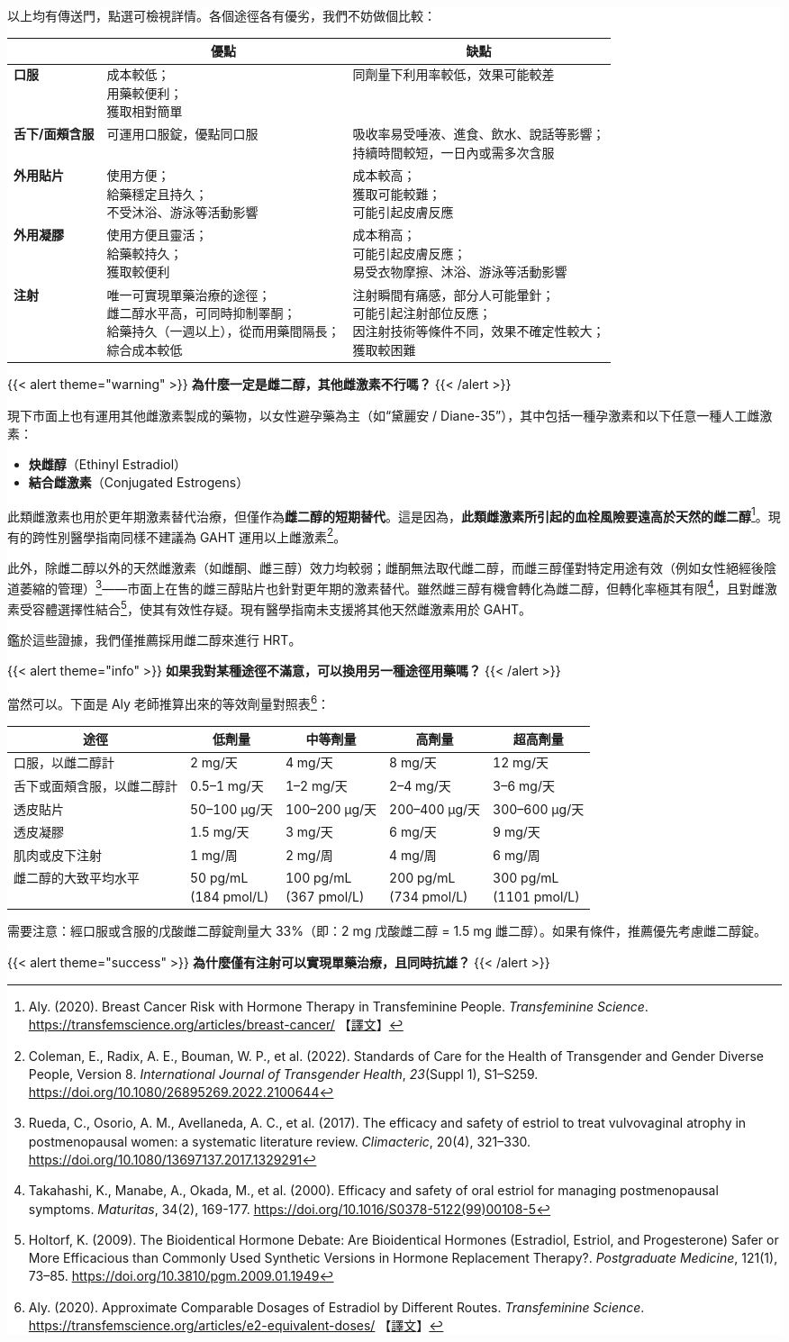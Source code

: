 以上均有傳送門，點選可檢視詳情。各個途徑各有優劣，我們不妨做個比較：

| | 優點 | 缺點 |
|-|-|-|
| **口服** | 成本較低；<br>用藥較便利；<br>獲取相對簡單 | 同劑量下利用率較低，效果可能較差 |
| **舌下/面頰含服** | 可運用口服錠，優點同口服 | 吸收率易受唾液、進食、飲水、說話等影響；<br>持續時間較短，一日內或需多次含服 |
| **外用貼片** | 使用方便；<br>給藥穩定且持久；<br>不受沐浴、游泳等活動影響 | 成本較高；<br>獲取可能較難；<br>可能引起皮膚反應 |
| **外用凝膠** | 使用方便且靈活；<br>給藥較持久；<br>獲取較便利 | 成本稍高；<br>可能引起皮膚反應；<br>易受衣物摩擦、沐浴、游泳等活動影響 |
| **注射** | 唯一可實現單藥治療的途徑；<br>雌二醇水平高，可同時抑制睪酮；<br>給藥持久（一週以上），從而用藥間隔長；<br>綜合成本較低 | 注射瞬間有痛感，部分人可能暈針；<br>可能引起注射部位反應；<br>因注射技術等條件不同，效果不確定性較大；<br>獲取較困難 |

{{< alert theme="warning" >}}
**為什麼一定是雌二醇，其他雌激素不行嗎？**
{{< /alert >}}

現下市面上也有運用其他雌激素製成的藥物，以女性避孕藥為主（如“黛麗安 / Diane-35”），其中包括一種孕激素和以下任意一種人工雌激素：

- **炔雌醇**（Ethinyl Estradiol）
- **結合雌激素**（Conjugated Estrogens）

此類雌激素也用於更年期激素替代治療，但僅作為**雌二醇的短期替代**。這是因為，**此類雌激素所引起的血栓風險要遠高於天然的雌二醇**[^17]。現有的跨性別醫學指南同樣不建議為 GAHT 運用以上雌激素[^4]。

此外，除雌二醇以外的天然雌激素（如雌酮、雌三醇）效力均較弱；雌酮無法取代雌二醇，而雌三醇僅對特定用途有效（例如女性絕經後陰道萎縮的管理）[^27]——市面上在售的雌三醇貼片也針對更年期的激素替代。雖然雌三醇有機會轉化為雌二醇，但轉化率極其有限[^28]，且對雌激素受容體選擇性結合[^29]，使其有效性存疑。現有醫學指南未支援將其他天然雌激素用於 GAHT。

鑑於這些證據，我們僅推薦採用雌二醇來進行 HRT。

{{< alert theme="info" >}}
**如果我對某種途徑不滿意，可以換用另一種途徑用藥嗎？**
{{< /alert >}}

當然可以。下面是 Aly 老師推算出來的等效劑量對照表[^7]：

| 途徑 | 低劑量 | 中等劑量 | 高劑量 | 超高劑量 |
| --- | --- | --- | --- | --- |
| 口服，以雌二醇計 | 2 mg/天 | 4 mg/天 | 8 mg/天 | 12 mg/天 |
| 舌下或面頰含服，以雌二醇計 | 0.5–1 mg/天 | 1–2 mg/天 | 2–4 mg/天 | 3–6 mg/天 |
| 透皮貼片 | 50–100 μg/天 | 100–200 μg/天 | 200–400 μg/天 | 300–600 μg/天 |
| 透皮凝膠 | 1.5 mg/天 | 3 mg/天 | 6 mg/天 | 9 mg/天 |
| 肌肉或皮下注射 | 1 mg/周 | 2 mg/周 | 4 mg/周 | 6 mg/周 |
| 雌二醇的大致平均水平 | 50 pg/mL<br>(184 pmol/L) | 100 pg/mL<br>(367 pmol/L) | 200 pg/mL<br>(734 pmol/L) | 300 pg/mL<br>(1101 pmol/L) |

需要注意：經口服或含服的戊酸雌二醇錠劑量大 33%（即：2 mg 戊酸雌二醇 = 1.5 mg 雌二醇）。如果有條件，推薦優先考慮雌二醇錠。

{{< alert theme="success" >}}
**為什麼僅有注射可以實現單藥治療，且同時抗雄？**
{{< /alert >}}


[^1]: Thompson, J,, Hopwood, R. A., de Normand, S., et al. (2021). Medical Care of Trans and Gender Diverse Adults. *Fenway Health*. <https://www.lgbtqiahealtheducation.org/publication/medical-care-of-trans-and-gender-diverse-adults-2021/>
[^2]: Weinand, J. D., Safer, J. D. (2015). Hormone therapy in transgender adults is safe with provider supervision; A review of hormone therapy sequelae for transgender individuals. *Journal of Clinical & Translational Endocrinology*, 2(2), 55-60. <https://doi.org/10.1016/j.jcte.2015.02.003>
[^3]: Stricker, R., Eberhart, R., Chevailler, M., et al. (2006). Establishment of detailed reference values for luteinizing hormone, follicle stimulating hormone, estradiol, and progesterone during different phases of the menstrual cycle on the Abbott ARCHITECT® analyzer. *Clinical Chemistry and Laboratory Medicine*, 44(7), 883–887. <https://doi.org/10.1515/CCLM.2006.160>
[^4]: Coleman, E., Radix, A. E., Bouman, W. P., et al. (2022). Standards of Care for the Health of Transgender and Gender Diverse People, Version 8. *International Journal of Transgender Health*, *23*(Suppl 1), S1–S259. <https://doi.org/10.1080/26895269.2022.2100644>
[^5]: Aly. (2018). An Introduction to Hormone Therapy for Transfeminine People. *Transfeminine Science*. <https://transfemscience.org/articles/transfem-intro/> 【[譯文](https://tfsci.mtf.wiki/zh-tw/articles/transfem-intro/)】
[^6]: Esoterix/LabCorp. (2020). Endocrinology Expected Values and S.I. Unit Conversion Tables. \[[PDF 檔案](https://specialtytesting.labcorp.com/sites/default/files/2021-07/L5167-0421-18%20Endocrine%20Expected%20Values_0.pdf)]
[^7]: Aly. (2020). Approximate Comparable Dosages of Estradiol by Different Routes. *Transfeminine Science*. <https://transfemscience.org/articles/e2-equivalent-doses/> 【[譯文](https://tfsci.mtf.wiki/articles/e2-equivalent-doses/)】
[^8]: Jorgensen, S. C. J. (2023). Transition Regret and Detransition: Meanings and Uncertainties. *Archives of Sexual Behavior*, 52(5), 2173–2184. <https://doi.org/10.1007/s10508-023-02626-2>
[^9]: Aly. (2021). An Informal Meta-Analysis of Estradiol Curves with Injectable Estradiol Preparations. *Transfeminine Science*. <https://transfemscience.org/articles/injectable-e2-meta-analysis/> 【[譯文](https://tfsci.mtf.wiki/zh-tw/articles/injectable-e2-meta-analysis/)】
[^10]: Aly. (2020). Bicalutamide and its Adoption by the Medical Community for Use in Transfeminine Hormone Therapy. *Transfeminine Science*. <https://transfemscience.org/articles/bica-adoption/> 【[譯文](https://tfsci.mtf.wiki/zh-tw/articles/bica-adoption/)】
[^11]: REX Medical Ltd. (2020). New Zealand Datasheet: SITERONE. *Medsafe*. <https://www.medsafe.govt.nz/profs/datasheet/s/Siteronetab.pdf> 【[譯文](https://tfsci.mtf.wiki/zh-tw/misc/siterone-nz/)】
[^12]: Ainsworth, A. J., Allyse, M., Khan, Z. (2020). Fertility Preservation for Transgender Individuals: A Review. *Mayo Clinic Proceedings*, 95(4), 784-792. <https://doi.org/10.1016/j.mayocp.2019.10.040>
[^13]: Adeleye, A. J., Reid, G., Kao, C. N., et al. (2019). Semen Parameters Among Transgender Women With a History of Hormonal Treatment. *Urology*, **124**, 136-141. <https://doi.org/10.1016/j.urology.2018.10.005>
[^14]: Aly. (2020). Estrogens and Their Influences on Coagulation and Risk of Blood Clots. *Transfeminine Science*. <https://transfemscience.org/articles/estrogens-blood-clots/> 【[譯文](https://tfsci.mtf.wiki/zh-tw/articles/estrogens-blood-clots/)】
[^15]: Nolan, B. J., & Cheung, A. S. (2021). Relationship Between Serum Estradiol Concentrations and Clinical Outcomes in Transgender Individuals Undergoing Feminizing Hormone Therapy: A Narrative Review. *Transgender Health*, *6*(3), 125–131. <https://doi.org/10.1089/trgh.2020.0077>
[^16]: Novartis. (2017). ESTRADERM&reg; Prescribing Information & Patient Information. *Drugs@FDA*. <https://www.accessdata.fda.gov/drugsatfda_docs/label/2012/019081s042lbl.pdf> 【[譯文](https://tfsci.mtf.wiki/zh-tw/misc/estraderm/)】
[^17]: Aly. (2020). Breast Cancer Risk with Hormone Therapy in Transfeminine People. *Transfeminine Science*. <https://transfemscience.org/articles/breast-cancer/> 【[譯文](https://tfsci.mtf.wiki/zh-tw/articles/breast-cancer/)】
[^18]: Cox, L. R., & Crawford, D. E. (1995). Estrogens in the Treatment of Prostate Cancer. *The Journal of Urology*, 154(6), 1991-1998. <https://doi.org/10.1016/S0022-5347(01)66670-9>
[^19]: Nishiyama, T. (2014). Serum testosterone levels after medical or surgical androgen deprivation: A comprehensive review of the literature. *Urologic Oncology: Seminars and Original Investigations*, 32(1), 38.e17-38.e28. <https://doi.org/10.1016/j.urolonc.2013.03.007>
[^20]: Mitzi. (2022). Puberty Blockers: A Review of GnRH Analogues in Transgender Youth. *Transfeminine Science*. <https://transfemscience.org/articles/puberty-blockers/> 【[譯文](https://tfsci.mtf.wiki/zh-tw/articles/puberty-blockers/)】
[^21]: Aly. (2018). A Review of Studies on Spironolactone and Testosterone Suppression in Cisgender Men, Cisgender Women, and Transfeminine People. *Transfeminine Science*. <https://transfemscience.org/articles/spiro-testosterone/> 【[譯文](https://tfsci.mtf.wiki/zh-tw/articles/spiro-testosterone/)】
[^22]: Aly. (2019). Low Doses of Cyproterone Acetate Are Maximally Effective for Testosterone Suppression in Transfeminine People. *Transfeminine Science*. <https://transfemscience.org/articles/cpa-dosage/> 【[譯文](https://tfsci.mtf.wiki/zh-tw/articles/cpa-dosage/)】
[^23]: Aly. (2020). A Comprehensive Review of the Potential of Progestogens for Enhancing Breast Development in Transfeminine People. *Transfeminine Science*. <https://transfemscience.org/articles/progestogens-breast-dev/> 【[譯文](https://tfsci.mtf.wiki/zh-tw/articles/progestogens-breast-dev/)】
[^24]: Aly. (2020). Recent Developments on Cyproterone Acetate and Meningioma Risk Out of France and Implications for Transfeminine People. *Transfeminine Science*. <https://transfemscience.org/articles/cpa-meningioma/> 【[譯文](https://tfsci.mtf.wiki/zh-tw/articles/cpa-meningioma/)】
[^25]: Bahr, C., Ewald, J., Dragovich, R., et al. (2024). Effects of progesterone on gender affirmation outcomes as part of feminizing hormone therapy. *Journal of the American Pharmacists Association*, 64(1), 268-272. <https://doi.org/10.1016/j.japh.2023.08.001>
[^26]: Sam. (2021). An Exploration of Sublingual Estradiol as an Alternative to Oral Estradiol in Transfeminine People.  *Transfeminine Science*. <https://transfemscience.org/articles/sublingual-e2-transfem/> 【[譯文](https://tfsci.mtf.wiki/zh-tw/articles/sublingual-e2-transfem/)】
[^27]: Rueda, C., Osorio, A. M., Avellaneda, A. C., et al. (2017). The efficacy and safety of estriol to treat vulvovaginal atrophy in postmenopausal women: a systematic literature review.  *Climacteric*, 20(4), 321–330. <https://doi.org/10.1080/13697137.2017.1329291>
[^28]: Takahashi, K., Manabe, A., Okada, M., et al. (2000). Efficacy and safety of oral estriol for managing postmenopausal symptoms. *Maturitas*, 34(2), 169-177. <https://doi.org/10.1016/S0378-5122(99)00108-5>
[^29]: Holtorf, K. (2009). The Bioidentical Hormone Debate: Are Bioidentical Hormones (Estradiol, Estriol, and Progesterone) Safer or More Efficacious than Commonly Used Synthetic Versions in Hormone Replacement Therapy?. *Postgraduate Medicine*, 121(1), 73–85. <https://doi.org/10.3810/pgm.2009.01.1949>
[^30]: Stege, R., Gunnarsson, P. O., Johansson, C., et al. (1996). Pharmacokinetics and testosterone suppression of a single dose of polyestradiol phosphate (Estradurin®) in prostatic cancer patients. *The Prostate*, 28(5), 307–310. <https://doi.org/10.1002/(SICI)1097-0045(199605)28%3A5%3C307%3A%3AAID-PROS6%3E3.0.CO%3B2-8>
[^31]: Aly. (2018). Oral Progesterone Achieves Very Low Levels of Progesterone and Has Only Weak Progestogenic Effects. *Transfeminine Science*. <https://transfemscience.org/articles/oral-p4-low-levels/> 【[譯文](https://tfsci.mtf.wiki/zh-tw/articles/oral-p4-low-levels/)】
[^32]: Kuhl, H., & Schneider, H. P. G. (2013). Progesterone – promoter or inhibitor of breast cancer. *Climacteric*, 16(Suppl 1), 54–68. <https://doi.org/10.3109/13697137.2013.768806>
[^33]: Zitzmann, M., Rohayem, J., Raidt, J., et al. (2017). Impact of various progestins with or without transdermal testosterone on gonadotropin levels for non-invasive hormonal male contraception: a randomized clinical trial. *Andrology*, 5(3), 516–526. <https://doi.org/10.1111/andr.12328>
[^34]: Fung, R., Hellstern-Layefsky, M., & Lega, I. (2017). Is a lower dose of cyproterone acetate as effective at testosterone suppression in transgender women as higher doses?. *International Journal of Transgenderism*, 18(2), 123–128. <https://doi.org/10.1080/15532739.2017.1290566>
[^35]: Irwig, M. S. (2021). Is there a role for 5α‐reductase inhibitors in transgender individuals?. *Andrology*, 9(6), 1729–1731. <https://doi.org/10.1111/andr.12881>
[^36]: Yang, W., Hong, T., Chang, X., et al. (2024). The efficacy of and user satisfaction with different antiandrogens in Chinese transgender women. *International Journal of Transgender Health*, 25(3), 471–482. <https://doi.org/10.1080/26895269.2024.2323514>
[^37]: Angus, L. M., Nolan, B. J., Zajac, J. D., et al. (2021). A systematic review of antiandrogens and feminization in transgender women. *Clinical Endocrinology*, 94(5), 743–752. <https://doi.org/10.1111/cen.14329>
[^38]: AstraZeneca. (2017). CASODEX&reg; Prescribing Information. *Drugs@FDA*. <https://www.accessdata.fda.gov/drugsatfda_docs/label/2017/020498s028lbl.pdf> 【[譯文](https://tfsci.mtf.wiki/zh-tw/misc/casodex/)】
[^39]: Neyman, A., Fuqua, J. S., & Eugster, E. A. (2019). Bicalutamide as an Androgen Blocker With Secondary Effect of Promoting Feminization in Male-to-Female Transgender Adolescents. *Journal of Adolescent Health*, 64(4), 544-546. <https://doi.org/10.1016/j.jadohealth.2018.10.296>
[^40]: Pfizer. (2022). Prescribing Information: ALDACTONE&reg;. *Drugs@FDA*. <https://www.accessdata.fda.gov/drugsatfda_docs/label/2022/012151s079lbl.pdf> 【[譯文](https://tfsci.mtf.wiki/zh-tw/misc/aldactone/)】
[^41]: Aly. (2020). Clinical Guidelines with Information on Transfeminine Hormone Therapy. *Transfeminine Science*. <https://transfemscience.org/articles/transfem-hormone-guidelines/> 【[譯文](https://tfsci.mtf.wiki/zh-tw/articles/transfem-hormone-guidelines/)】
[^42]: Aly. (2019). An Exploration of Possibilities for Hormone Therapy in Non-Binary Transfeminine People. *Transfeminine Science*. <https://transfemscience.org/articles/nonbinary-transfem-overview/> 【[譯文](https://tfsci.mtf.wiki/zh-tw/articles/nonbinary-transfem-overview/)】
[^43]: van Leerdam, T. R., Zajac, J. D., & Cheung, A. S. (2023). The Effect of Gender-Affirming Hormones on Gender Dysphoria, Quality of Life, and Psychological Functioning in Transgender Individuals: A Systematic Review. *Transgender Health*, 8(1), 6-21. <https://doi.org/10.1089/trgh.2020.0094>
[^44]: Eli Lilly and Company. EVISTA&reg; Prescribing Information [EB/OL]. *Drugs@FDA*, 2018. <https://www.accessdata.fda.gov/drugsatfda_docs/label/2018/020815s034lbl.pdf> 【[譯文](https://tfsci.mtf.wiki/zh-tw/misc/evista/)】
[^45]: Rost, A., Schmidt‐Gollwitzer, M., Hantelmann, W., & Brosig, W. (1981). Cyproterone acetate, testosterone, LH, FSH, and prolactin levels in plasma after intramuscular application of cyproterone acetate in patients with prostatic cancer. *The Prostate*, 2(3), 315-322. <https://doi.org/10.1002/pros.2990020310>
[^97]: 北同文化. (2021-12-26). \[中國大陸] 2021 全國跨性別健康調研報告. 【[PDF 檔案](https://cnlgbtdata.com/files/uploads/2023/01/2021%E5%85%A8%E5%9B%BD%E8%B7%A8%E6%80%A7%E5%88%AB%E5%81%A5%E5%BA%B7%E8%B0%83%E7%A0%94%E6%8A%A5%E5%91%8A.pdf)】